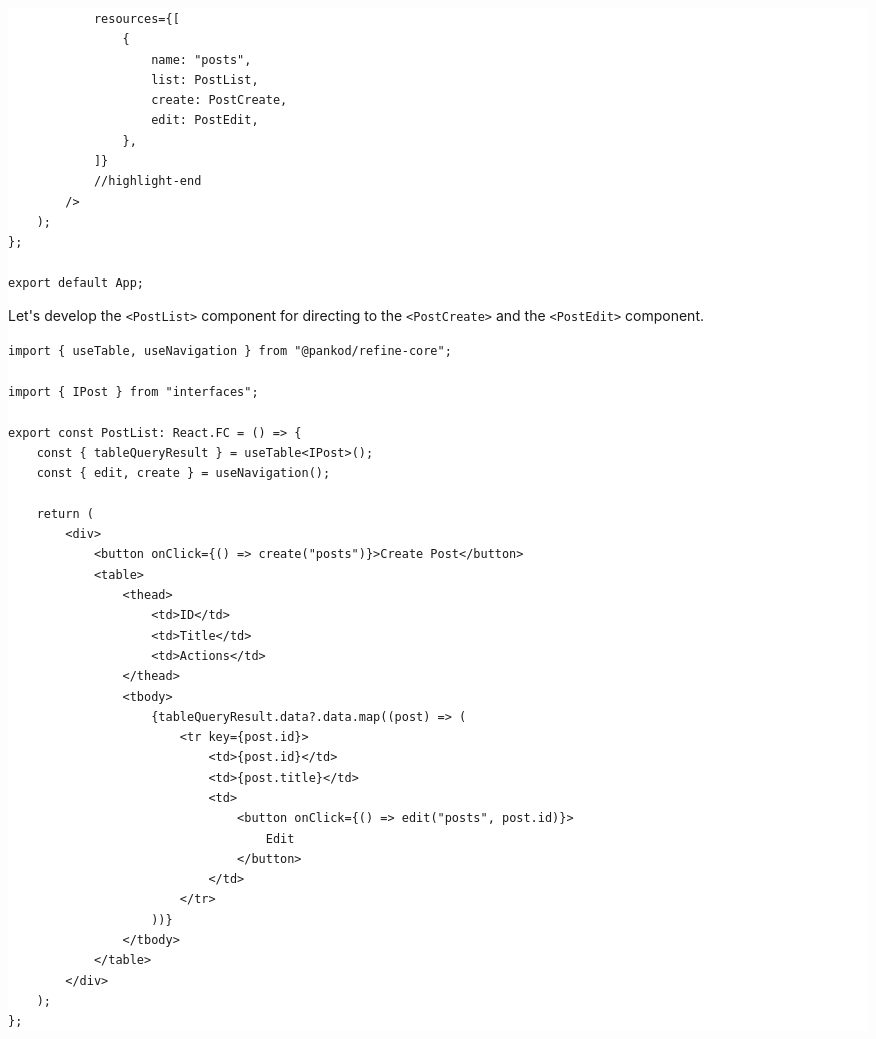 ```tsx title="src/App.tsx"
            resources={[
                {
                    name: "posts",
                    list: PostList,
                    create: PostCreate,
                    edit: PostEdit,
                },
            ]}
            //highlight-end
        />
    );
};

export default App;
```

Let's develop the `<PostList>` component for directing to the `<PostCreate>` and the `<PostEdit>` component.

```tsx title="src/posts/list.tsx"
import { useTable, useNavigation } from "@pankod/refine-core";

import { IPost } from "interfaces";

export const PostList: React.FC = () => {
    const { tableQueryResult } = useTable<IPost>();
    const { edit, create } = useNavigation();

    return (
        <div>
            <button onClick={() => create("posts")}>Create Post</button>
            <table>
                <thead>
                    <td>ID</td>
                    <td>Title</td>
                    <td>Actions</td>
                </thead>
                <tbody>
                    {tableQueryResult.data?.data.map((post) => (
                        <tr key={post.id}>
                            <td>{post.id}</td>
                            <td>{post.title}</td>
                            <td>
                                <button onClick={() => edit("posts", post.id)}>
                                    Edit
                                </button>
                            </td>
                        </tr>
                    ))}
                </tbody>
            </table>
        </div>
    );
};
```
